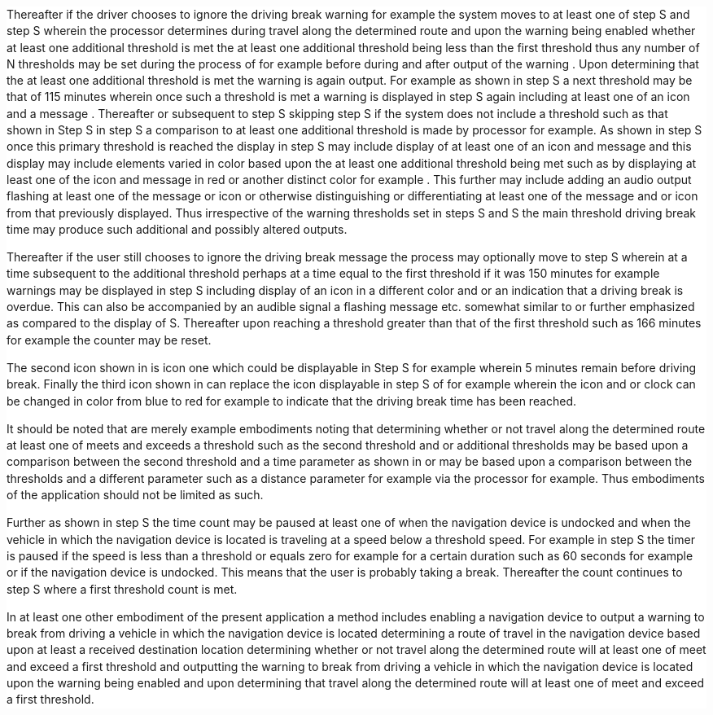 Thereafter if the driver chooses to ignore the driving break warning for example the system moves to at least one of step S and step S wherein the processor determines during travel along the determined route and upon the warning being enabled whether at least one additional threshold is met the at least one additional threshold being less than the first threshold thus any number of N thresholds may be set during the process of for example before during and after output of the warning . Upon determining that the at least one additional threshold is met the warning is again output. For example as shown in step S a next threshold may be that of 115 minutes wherein once such a threshold is met a warning is displayed in step S again including at least one of an icon and a message . Thereafter or subsequent to step S skipping step S if the system does not include a threshold such as that shown in Step S in step S a comparison to at least one additional threshold is made by processor for example. As shown in step S once this primary threshold is reached the display in step S may include display of at least one of an icon and message and this display may include elements varied in color based upon the at least one additional threshold being met such as by displaying at least one of the icon and message in red or another distinct color for example . This further may include adding an audio output flashing at least one of the message or icon or otherwise distinguishing or differentiating at least one of the message and or icon from that previously displayed. Thus irrespective of the warning thresholds set in steps S and S the main threshold driving break time may produce such additional and possibly altered outputs.

Thereafter if the user still chooses to ignore the driving break message the process may optionally move to step S wherein at a time subsequent to the additional threshold perhaps at a time equal to the first threshold if it was 150 minutes for example warnings may be displayed in step S including display of an icon in a different color and or an indication that a driving break is overdue. This can also be accompanied by an audible signal a flashing message etc. somewhat similar to or further emphasized as compared to the display of S. Thereafter upon reaching a threshold greater than that of the first threshold such as 166 minutes for example the counter may be reset.

The second icon shown in is icon one which could be displayable in Step S for example wherein 5 minutes remain before driving break. Finally the third icon shown in can replace the icon displayable in step S of for example wherein the icon and or clock can be changed in color from blue to red for example to indicate that the driving break time has been reached.

It should be noted that are merely example embodiments noting that determining whether or not travel along the determined route at least one of meets and exceeds a threshold such as the second threshold and or additional thresholds may be based upon a comparison between the second threshold and a time parameter as shown in or may be based upon a comparison between the thresholds and a different parameter such as a distance parameter for example via the processor for example. Thus embodiments of the application should not be limited as such.

Further as shown in step S the time count may be paused at least one of when the navigation device is undocked and when the vehicle in which the navigation device is located is traveling at a speed below a threshold speed. For example in step S the timer is paused if the speed is less than a threshold or equals zero for example for a certain duration such as 60 seconds for example or if the navigation device is undocked. This means that the user is probably taking a break. Thereafter the count continues to step S where a first threshold count is met.

In at least one other embodiment of the present application a method includes enabling a navigation device to output a warning to break from driving a vehicle in which the navigation device is located determining a route of travel in the navigation device based upon at least a received destination location determining whether or not travel along the determined route will at least one of meet and exceed a first threshold and outputting the warning to break from driving a vehicle in which the navigation device is located upon the warning being enabled and upon determining that travel along the determined route will at least one of meet and exceed a first threshold.

